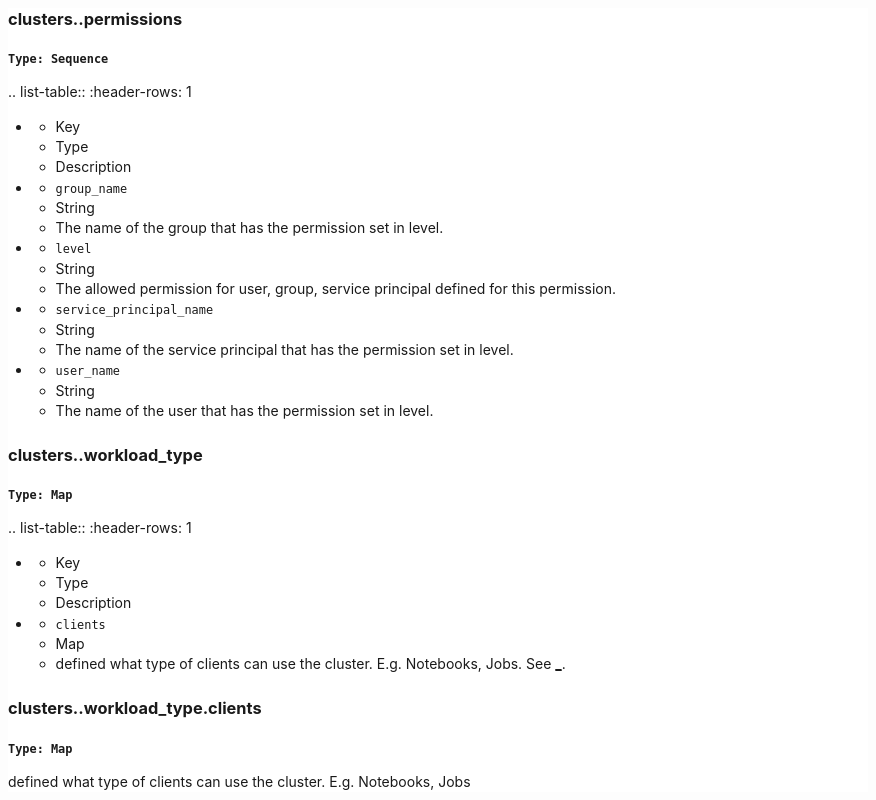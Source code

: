   
### clusters.<name>.permissions
  
**`Type: Sequence`**
  

  
  
  
.. list-table::
   :header-rows: 1
  
   * - Key
     - Type
     - Description
  
   * - `group_name`
     - String
     - The name of the group that has the permission set in level.
  
   * - `level`
     - String
     - The allowed permission for user, group, service principal defined for this permission.
  
   * - `service_principal_name`
     - String
     - The name of the service principal that has the permission set in level.
  
   * - `user_name`
     - String
     - The name of the user that has the permission set in level.
  
  
### clusters.<name>.workload_type
  
**`Type: Map`**
  

  
  
  
.. list-table::
   :header-rows: 1
  
   * - Key
     - Type
     - Description
  
   * - `clients`
     - Map
     -  defined what type of clients can use the cluster. E.g. Notebooks, Jobs. See [_](#clusters.<name>.workload_type.clients).
  
  
### clusters.<name>.workload_type.clients
  
**`Type: Map`**
  
 defined what type of clients can use the cluster. E.g. Notebooks, Jobs
  
  
  